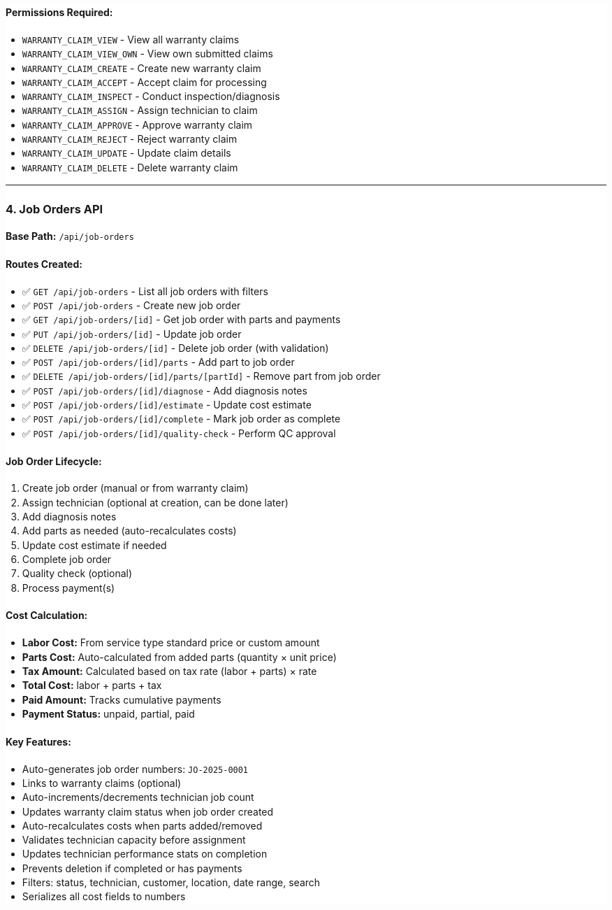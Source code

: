 #### Permissions Required:
- `WARRANTY_CLAIM_VIEW` - View all warranty claims
- `WARRANTY_CLAIM_VIEW_OWN` - View own submitted claims
- `WARRANTY_CLAIM_CREATE` - Create new warranty claim
- `WARRANTY_CLAIM_ACCEPT` - Accept claim for processing
- `WARRANTY_CLAIM_INSPECT` - Conduct inspection/diagnosis
- `WARRANTY_CLAIM_ASSIGN` - Assign technician to claim
- `WARRANTY_CLAIM_APPROVE` - Approve warranty claim
- `WARRANTY_CLAIM_REJECT` - Reject warranty claim
- `WARRANTY_CLAIM_UPDATE` - Update claim details
- `WARRANTY_CLAIM_DELETE` - Delete warranty claim

---

### 4. Job Orders API

**Base Path:** `/api/job-orders`

#### Routes Created:
- ✅ `GET /api/job-orders` - List all job orders with filters
- ✅ `POST /api/job-orders` - Create new job order
- ✅ `GET /api/job-orders/[id]` - Get job order with parts and payments
- ✅ `PUT /api/job-orders/[id]` - Update job order
- ✅ `DELETE /api/job-orders/[id]` - Delete job order (with validation)
- ✅ `POST /api/job-orders/[id]/parts` - Add part to job order
- ✅ `DELETE /api/job-orders/[id]/parts/[partId]` - Remove part from job order
- ✅ `POST /api/job-orders/[id]/diagnose` - Add diagnosis notes
- ✅ `POST /api/job-orders/[id]/estimate` - Update cost estimate
- ✅ `POST /api/job-orders/[id]/complete` - Mark job order as complete
- ✅ `POST /api/job-orders/[id]/quality-check` - Perform QC approval

#### Job Order Lifecycle:
1. Create job order (manual or from warranty claim)
2. Assign technician (optional at creation, can be done later)
3. Add diagnosis notes
4. Add parts as needed (auto-recalculates costs)
5. Update cost estimate if needed
6. Complete job order
7. Quality check (optional)
8. Process payment(s)

#### Cost Calculation:
- **Labor Cost:** From service type standard price or custom amount
- **Parts Cost:** Auto-calculated from added parts (quantity × unit price)
- **Tax Amount:** Calculated based on tax rate (labor + parts) × rate
- **Total Cost:** labor + parts + tax
- **Paid Amount:** Tracks cumulative payments
- **Payment Status:** unpaid, partial, paid

#### Key Features:
- Auto-generates job order numbers: `JO-2025-0001`
- Links to warranty claims (optional)
- Auto-increments/decrements technician job count
- Updates warranty claim status when job order created
- Auto-recalculates costs when parts added/removed
- Validates technician capacity before assignment
- Updates technician performance stats on completion
- Prevents deletion if completed or has payments
- Filters: status, technician, customer, location, date range, search
- Serializes all cost fields to numbers
